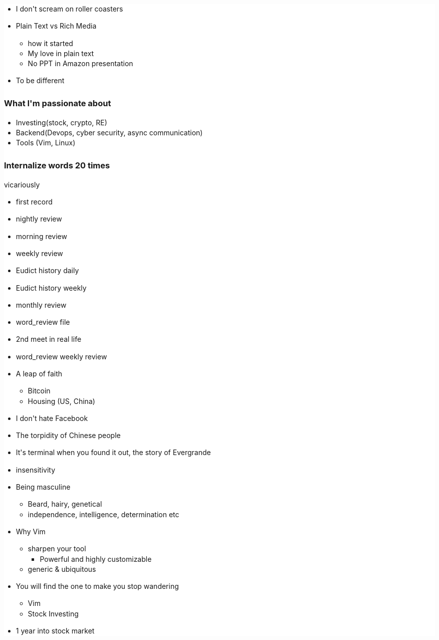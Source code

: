 * I don't scream on roller coasters 

* Plain Text vs Rich Media 
  * how it started 
  * My love in plain text 
  * No PPT in Amazon presentation 

* To be different 

### What I'm passionate about 
* Investing(stock, crypto, RE)
* Backend(Devops, cyber security, async communication) 
* Tools (Vim, Linux) 

### Internalize words 20 times 
vicariously
* first record 
* nightly review 
* morning review 
* weekly review  
* Eudict history daily 
* Eudict history weekly 
* monthly review 
* word_review file  
* 2nd meet in real life 
* word_review weekly review 


* A leap of faith 
  * Bitcoin 
  * Housing (US, China)

* I don't hate Facebook 

* The torpidity of Chinese people 



* It's terminal when you found it out, the story of Evergrande 

* insensitivity

* Being masculine 
  * Beard, hairy, genetical 
  * independence, intelligence, determination etc 


* Why Vim 
  * sharpen your tool 
    * Powerful and highly customizable 
  * generic & ubiquitous 


* You will find the one to make you stop wandering 
  * Vim 
  * Stock Investing 

* 1 year into stock market  
